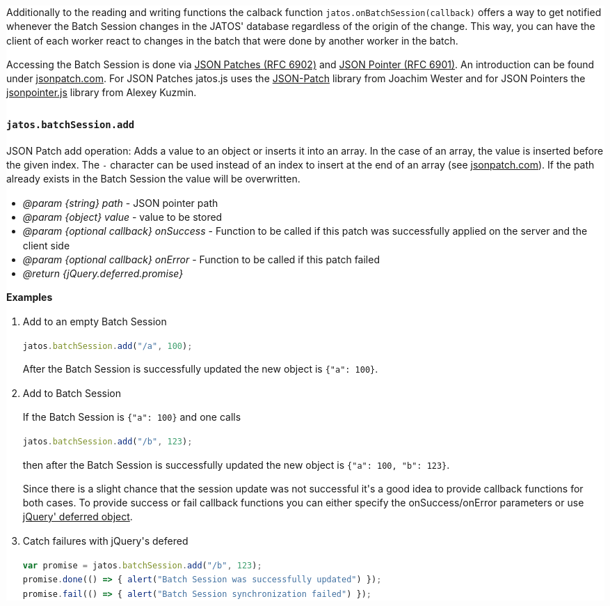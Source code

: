 Additionally to the reading and writing functions the calback function `jatos.onBatchSession(callback)` offers a way to get notified whenever the Batch Session changes in the JATOS' database regardless of the origin of the change. This way, you can have the client of each worker react to changes in the batch that were done by another worker in the batch. 

Accessing the Batch Session is done via [JSON Patches (RFC 6902)](https://tools.ietf.org/html/rfc6902) and 
[JSON Pointer (RFC 6901)](https://tools.ietf.org/html/rfc6901). An introduction can be found under [jsonpatch.com](http://jsonpatch.com/). For JSON Patches jatos.js uses the [JSON-Patch](https://github.com/Starcounter-Jack/JSON-Patch) library from Joachim Wester and for JSON Pointers the [jsonpointer.js](https://github.com/alexeykuzmin/jsonpointer.js) library from Alexey Kuzmin.


### `jatos.batchSession.add`

JSON Patch add operation: Adds a value to an object or inserts it into an array. In the case of an array, the value is inserted before the given index. The `-` character can be used instead of an index to insert at the end of an array (see [jsonpatch.com](http://jsonpatch.com/)). If the path already exists in the Batch Session the value will be overwritten.

* _@param {string} path_ - JSON pointer path 
* _@param {object} value_ - value to be stored
* _@param {optional callback} onSuccess_ - Function to be called if this patch was successfully applied on the server and the client side
* _@param {optional callback} onError_ - Function to be called if this patch failed
* _@return {jQuery.deferred.promise}_

**Examples**

1. Add to an empty Batch Session

   ```javascript
   jatos.batchSession.add("/a", 100);
   ```

   After the Batch Session is successfully updated the new object is `{"a": 100}`.

1. Add to Batch Session

   If the Batch Session is `{"a": 100}` and one calls

   ```javascript
   jatos.batchSession.add("/b", 123);
   ```

   then after the Batch Session is successfully updated the new object is `{"a": 100, "b": 123}`.

   Since there is a slight chance that the session update was not successful it's a good idea to provide callback functions for both cases. To provide success or fail callback functions you can either specify the onSuccess/onError parameters or use [jQuery' deferred object](https://api.jquery.com/deferred.promise/).

1. Catch failures with jQuery's defered

   ```javascript
   var promise = jatos.batchSession.add("/b", 123);
   promise.done(() => { alert("Batch Session was successfully updated") });
   promise.fail(() => { alert("Batch Session synchronization failed") });
   ```
   